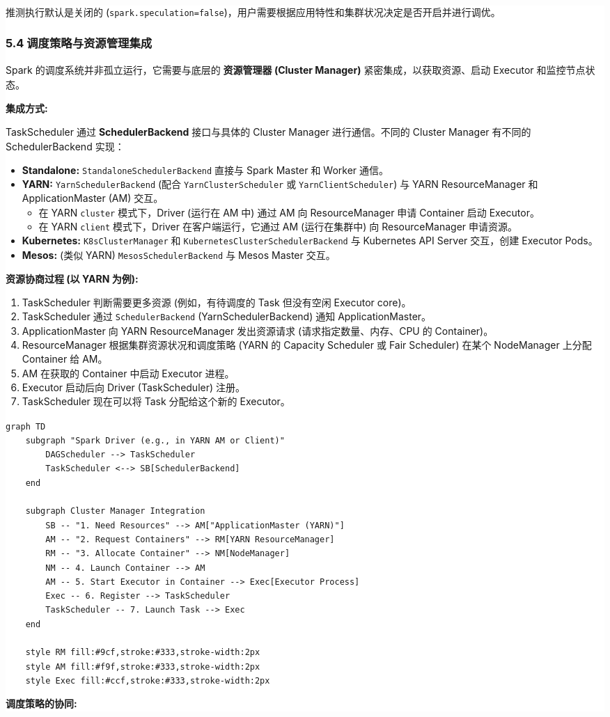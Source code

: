 推测执行默认是关闭的 (`spark.speculation=false`)，用户需要根据应用特性和集群状况决定是否开启并进行调优。

### 5.4 调度策略与资源管理集成

Spark 的调度系统并非孤立运行，它需要与底层的 **资源管理器 (Cluster Manager)** 紧密集成，以获取资源、启动 Executor 和监控节点状态。

**集成方式:**

TaskScheduler 通过 **SchedulerBackend** 接口与具体的 Cluster Manager 进行通信。不同的 Cluster Manager 有不同的 SchedulerBackend 实现：

*   **Standalone:** `StandaloneSchedulerBackend` 直接与 Spark Master 和 Worker 通信。
*   **YARN:** `YarnSchedulerBackend` (配合 `YarnClusterScheduler` 或 `YarnClientScheduler`) 与 YARN ResourceManager 和 ApplicationMaster (AM) 交互。
    *   在 YARN `cluster` 模式下，Driver (运行在 AM 中) 通过 AM 向 ResourceManager 申请 Container 启动 Executor。
    *   在 YARN `client` 模式下，Driver 在客户端运行，它通过 AM (运行在集群中) 向 ResourceManager 申请资源。
*   **Kubernetes:** `K8sClusterManager` 和 `KubernetesClusterSchedulerBackend` 与 Kubernetes API Server 交互，创建 Executor Pods。
*   **Mesos:** (类似 YARN) `MesosSchedulerBackend` 与 Mesos Master 交互。

**资源协商过程 (以 YARN 为例):**

1.  TaskScheduler 判断需要更多资源 (例如，有待调度的 Task 但没有空闲 Executor core)。
2.  TaskScheduler 通过 `SchedulerBackend` (YarnSchedulerBackend) 通知 ApplicationMaster。
3.  ApplicationMaster 向 YARN ResourceManager 发出资源请求 (请求指定数量、内存、CPU 的 Container)。
4.  ResourceManager 根据集群资源状况和调度策略 (YARN 的 Capacity Scheduler 或 Fair Scheduler) 在某个 NodeManager 上分配 Container 给 AM。
5.  AM 在获取的 Container 中启动 Executor 进程。
6.  Executor 启动后向 Driver (TaskScheduler) 注册。
7.  TaskScheduler 现在可以将 Task 分配给这个新的 Executor。

```mermaid
graph TD
    subgraph "Spark Driver (e.g., in YARN AM or Client)"
        DAGScheduler --> TaskScheduler
        TaskScheduler <--> SB[SchedulerBackend]
    end

    subgraph Cluster Manager Integration
        SB -- "1. Need Resources" --> AM["ApplicationMaster (YARN)"]
        AM -- "2. Request Containers" --> RM[YARN ResourceManager]
        RM -- "3. Allocate Container" --> NM[NodeManager]
        NM -- 4. Launch Container --> AM
        AM -- 5. Start Executor in Container --> Exec[Executor Process]
        Exec -- 6. Register --> TaskScheduler
        TaskScheduler -- 7. Launch Task --> Exec
    end

    style RM fill:#9cf,stroke:#333,stroke-width:2px
    style AM fill:#f9f,stroke:#333,stroke-width:2px
    style Exec fill:#ccf,stroke:#333,stroke-width:2px
```

**调度策略的协同:**
